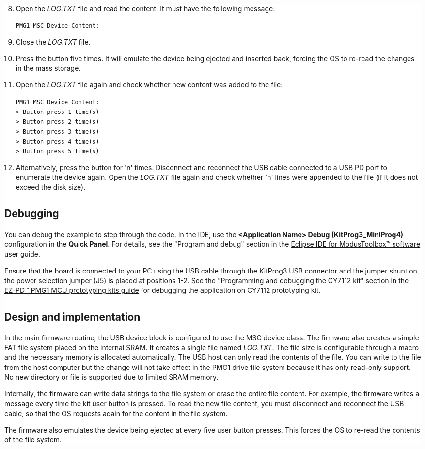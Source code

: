 8. Open the *LOG.TXT* file and read the content. It must have the following message:
   ```
   PMG1 MSC Device Content:
   ```

9. Close the *LOG.TXT* file.

10. Press the button five times. It will emulate the device being ejected and inserted back, forcing the OS to re-read the changes in the mass storage.

11. Open the *LOG.TXT* file again and check whether new content was added to the file:
      ```
      PMG1 MSC Device Content:
      > Button press 1 time(s)
      > Button press 2 time(s)
      > Button press 3 time(s)
      > Button press 4 time(s)
      > Button press 5 time(s)
      ```

12. Alternatively, press the button for 'n' times. Disconnect and reconnect the USB cable connected to a USB PD port to enumerate the device again. Open the *LOG.TXT* file again and check whether 'n' lines were appended to the file (if it does not exceed the disk size).

## Debugging

You can debug the example to step through the code. In the IDE, use the **\<Application Name> Debug (KitProg3_MiniProg4)** configuration in the **Quick Panel**. For details, see the "Program and debug" section in the [Eclipse IDE for ModusToolbox&trade; software user guide](https://www.infineon.com/MTBEclipseIDEUserGuide).

Ensure that the board is connected to your PC using the USB cable through the KitProg3 USB connector and the jumper shunt on the power selection jumper (J5) is placed at positions 1-2. See the "Programming and debugging the CY7112 kit" section in the [EZ-PD&trade; PMG1 MCU prototyping kits guide](https://www.infineon.com/dgdl/Infineon-CY7110_CY7111_CY7112_EZ-PD_PMG1_Prototyping_Kit_Guide-UserManual-v01_03-EN.pdf?fileId=8ac78c8c7d0d8da4017d0fb2ee922768) for debugging the application on CY7112 prototyping kit.


## Design and implementation

In the main firmware routine, the USB device block is configured to use the MSC device class. The firmware also creates a simple FAT file system placed on the internal SRAM. It creates a single file named *LOG.TXT*. The file size is configurable through a macro and the necessary memory is allocated automatically. The USB host can only read the contents of the file. You can write to the file from the host computer but the change will not take effect in the PMG1 drive file system because it has only read-only support. No new directory or file is supported due to limited SRAM memory.

Internally, the firmware can write data strings to the file system or erase the entire file content. For example, the firmware writes a message every time the kit user button is pressed. To read the new file content, you must disconnect and reconnect the USB cable, so that the OS requests again for the content in the file system.

The firmware also emulates the device being ejected at every five user button presses. This forces the OS to re-read the contents of the file system.
